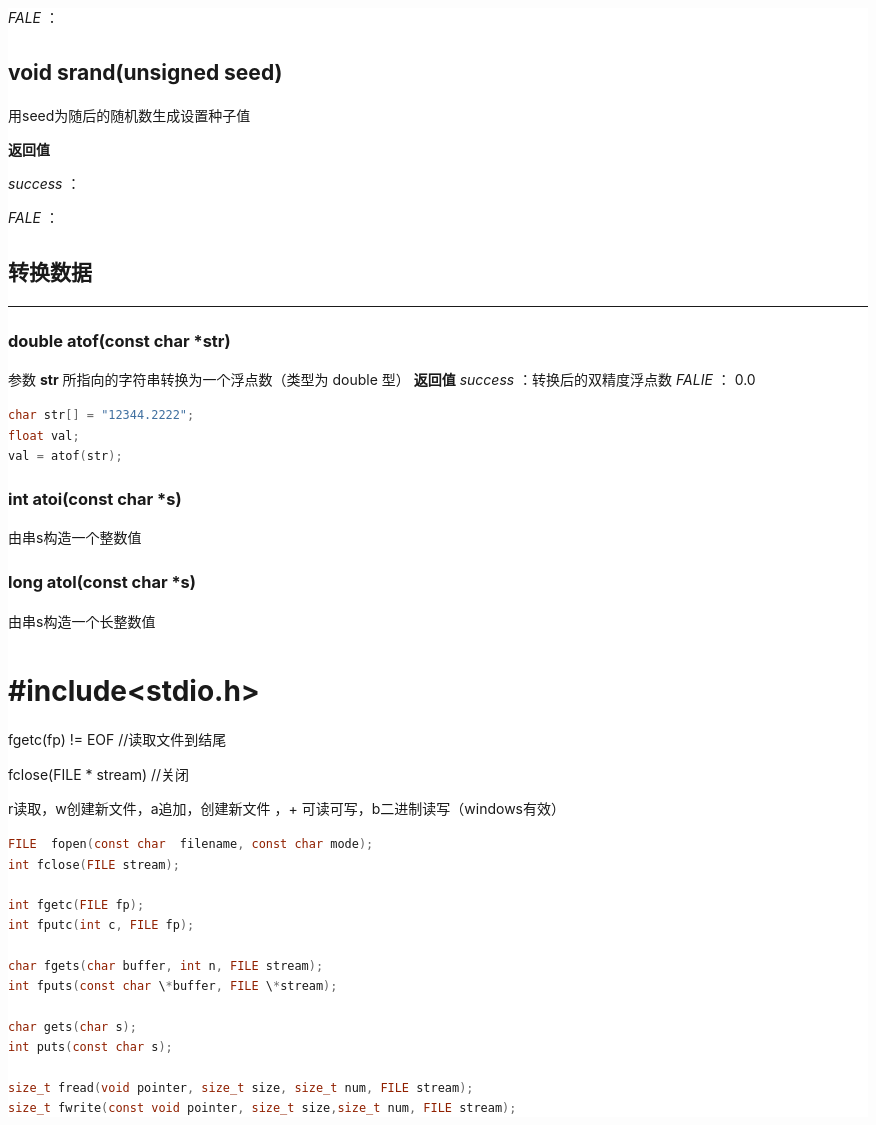 *FALE* ：

```c

```

## void srand(unsigned seed)

用seed为随后的随机数生成设置种子值

**返回值**

*success* ：

*FALE* ：

```c

```

## 转换数据

---

### double atof(const char *str)

参数 **str** 所指向的字符串转换为一个浮点数（类型为 double 型）
**返回值**
*success* ：转换后的双精度浮点数
*FALIE* ： 0.0

```  c
char str[] = "12344.2222";
float val;
val = atof(str);
```

### int atoi(const char *s)

由串s构造一个整数值

### long atol(const char *s)

由串s构造一个长整数值

# #include<stdio.h>

fgetc(fp) != EOF //读取文件到结尾

fclose(FILE * stream) //关闭

r读取，w创建新文件，a追加，创建新文件 ，+ 可读可写，b二进制读写（windows有效）

```c
FILE  fopen(const char  filename, const char mode);
int fclose(FILE stream);

int fgetc(FILE fp);
int fputc(int c, FILE fp);

char fgets(char buffer, int n, FILE stream);
int fputs(const char \*buffer, FILE \*stream);

char gets(char s);
int puts(const char s);

size_t fread(void pointer, size_t size, size_t num, FILE stream);
size_t fwrite(const void pointer, size_t size,size_t num, FILE stream);
```